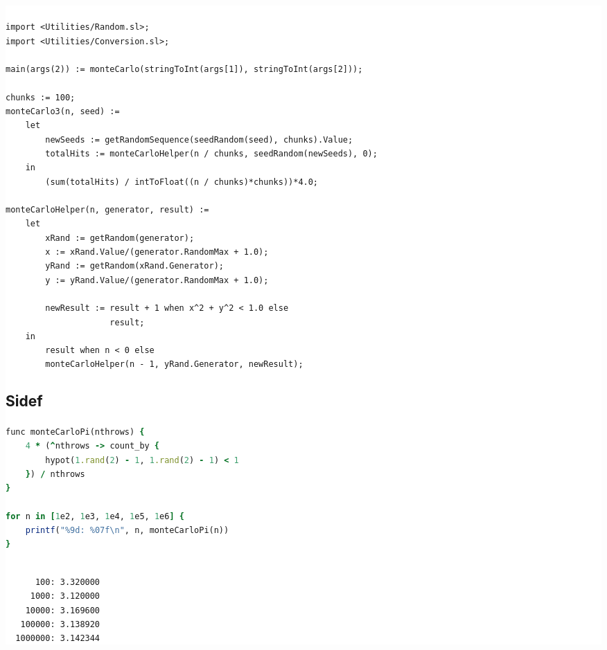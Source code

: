 
```sequenceL

import <Utilities/Random.sl>;
import <Utilities/Conversion.sl>;

main(args(2)) := monteCarlo(stringToInt(args[1]), stringToInt(args[2]));

chunks := 100;
monteCarlo3(n, seed) :=
	let
		newSeeds := getRandomSequence(seedRandom(seed), chunks).Value;
		totalHits := monteCarloHelper(n / chunks, seedRandom(newSeeds), 0);
	in
		(sum(totalHits) / intToFloat((n / chunks)*chunks))*4.0;

monteCarloHelper(n, generator, result) :=
	let
		xRand := getRandom(generator);
		x := xRand.Value/(generator.RandomMax + 1.0);
		yRand := getRandom(xRand.Generator);
		y := yRand.Value/(generator.RandomMax + 1.0);

		newResult := result + 1 when x^2 + y^2 < 1.0 else
					 result;
	in
		result when n < 0 else
		monteCarloHelper(n - 1, yRand.Generator, newResult);

```



## Sidef


```ruby
func monteCarloPi(nthrows) {
    4 * (^nthrows -> count_by {
        hypot(1.rand(2) - 1, 1.rand(2) - 1) < 1
    }) / nthrows
}

for n in [1e2, 1e3, 1e4, 1e5, 1e6] {
    printf("%9d: %07f\n", n, monteCarloPi(n))
}
```

```txt

      100: 3.320000
     1000: 3.120000
    10000: 3.169600
   100000: 3.138920
  1000000: 3.142344

```
